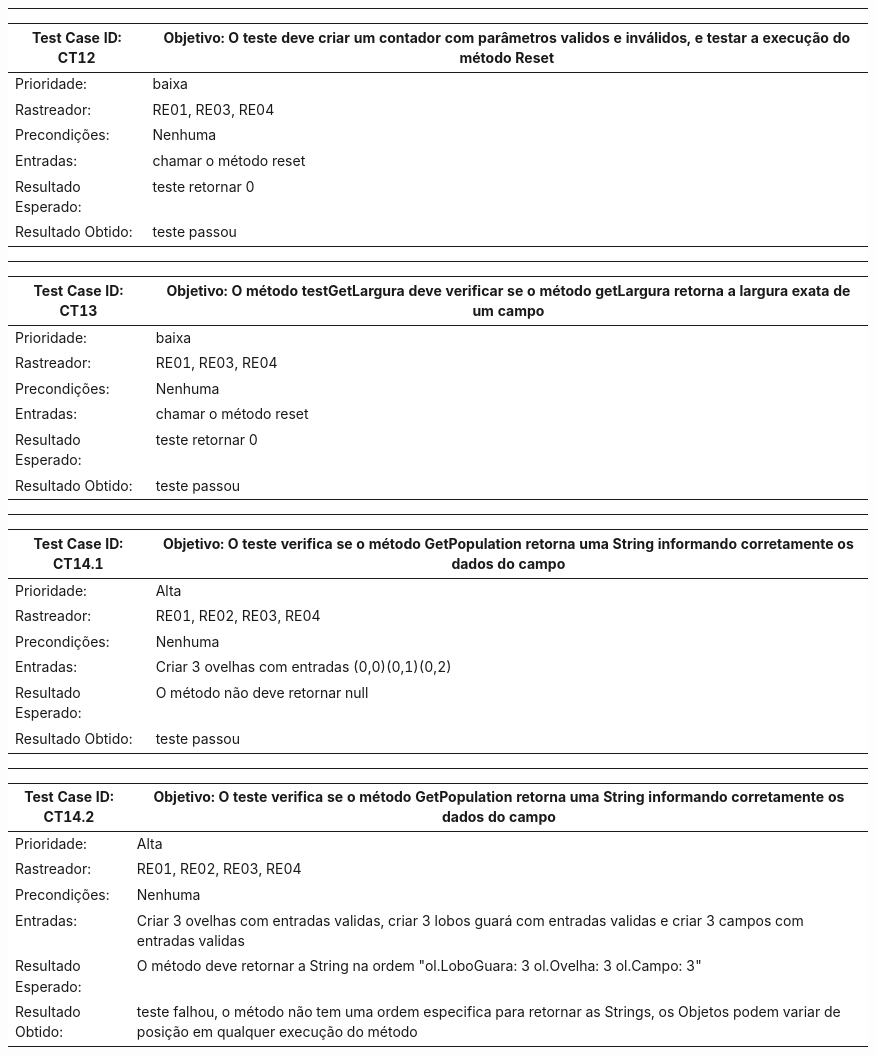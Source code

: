 
***

| Test Case ID:  CT12     	| Objetivo:  O teste deve criar um contador com parâmetros validos e inválidos, e testar a execução do método Reset 	|
|---------------------	|-----------	|
| Prioridade:         	|    baixa         	|
| Rastreador:         	|       RE01, RE03, RE04     	|
| Precondições:       	|      Nenhuma     	|
| Entradas:             |   chamar o método reset            |
| Resultado Esperado: 	|     teste retornar 0      	|
| Resultado Obtido:  	| teste passou |


***

| Test Case ID:   CT13    	| Objetivo: 	 O método testGetLargura deve verificar se o método getLargura retorna a largura exata de um campo |
|---------------------	|-----------	|
| Prioridade:         	|  baixa          	|
| Rastreador:         	|       RE01, RE03, RE04     	|
| Precondições:       	|   Nenhuma        	|
| Entradas:             | chamar o método reset              |
| Resultado Esperado: 	|  teste retornar 0         	|
| Resultado Obtido:  	| teste passou |


***

| Test Case ID: CT14.1      	| Objetivo:  O teste verifica se o método GetPopulation retorna uma String informando corretamente os dados do campo 	|
|---------------------	|-----------	|
| Prioridade:         	|    Alta         	|
| Rastreador:         	|       RE01, RE02, RE03, RE04     	|
| Precondições:       	|       Nenhuma    	|
| Entradas:             |  Criar 3 ovelhas com entradas (0,0)(0,1)(0,2)             |
| Resultado Esperado: 	|  O método não deve retornar null         	|
| Resultado Obtido:  	| teste passou |

***

| Test Case ID: CT14.2      	| Objetivo:  O teste verifica se o método GetPopulation retorna uma String informando corretamente os dados do campo 	|
|---------------------	|-----------	|
| Prioridade:         	|    Alta         	|
| Rastreador:         	|       RE01, RE02, RE03, RE04     	|
| Precondições:       	|       Nenhuma    	|
| Entradas:             |  Criar 3 ovelhas com entradas validas, criar 3 lobos guará com entradas validas e criar 3 campos com entradas validas             |
| Resultado Esperado: 	|    O método deve retornar a String na ordem "ol.LoboGuara: 3 ol.Ovelha: 3 ol.Campo: 3"       	|
| Resultado Obtido:  	| teste falhou, o método não tem uma ordem especifica para retornar as Strings, os Objetos podem variar de posição em qualquer execução do método |
